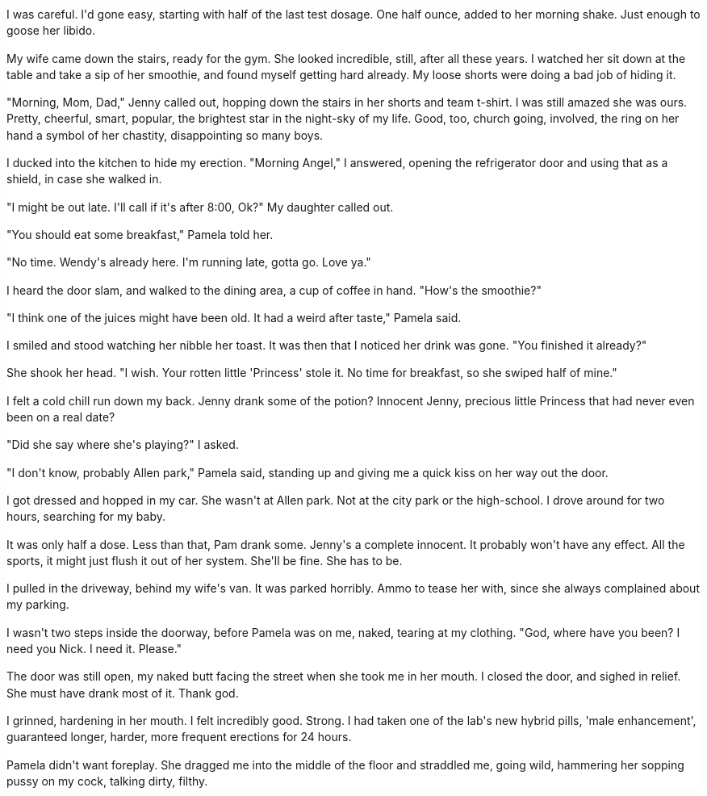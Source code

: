 I was careful. I'd gone easy, starting with half of the last test dosage. One half ounce, added to her morning shake. Just enough to goose her libido. 

My wife came down the stairs, ready for the gym. She looked incredible, still, after all these years. I watched her sit down at the table and take a sip of her smoothie, and found myself getting hard already. My loose shorts were doing a bad job of hiding it. 

"Morning, Mom, Dad," Jenny called out, hopping down the stairs in her shorts and team t-shirt. I was still amazed she was ours. Pretty, cheerful, smart, popular, the brightest star in the night-sky of my life. Good, too, church going, involved, the ring on her hand a symbol of her chastity, disappointing so many boys. 

I ducked into the kitchen to hide my erection. "Morning Angel," I answered, opening the refrigerator door and using that as a shield, in case she walked in. 

"I might be out late. I'll call if it's after 8:00, Ok?" My daughter called out. 

"You should eat some breakfast," Pamela told her. 

"No time. Wendy's already here. I'm running late, gotta go. Love ya." 

I heard the door slam, and walked to the dining area, a cup of coffee in hand. "How's the smoothie?" 

"I think one of the juices might have been old. It had a weird after taste," Pamela said. 

I smiled and stood watching her nibble her toast. It was then that I noticed her drink was gone. "You finished it already?" 

She shook her head. "I wish. Your rotten little 'Princess' stole it. No time for breakfast, so she swiped half of mine." 

I felt a cold chill run down my back. Jenny drank some of the potion? Innocent Jenny, precious little Princess that had never even been on a real date? 

"Did she say where she's playing?" I asked. 

"I don't know, probably Allen park," Pamela said, standing up and giving me a quick kiss on her way out the door. 

I got dressed and hopped in my car. She wasn't at Allen park. Not at the city park or the high-school. I drove around for two hours, searching for my baby. 

It was only half a dose. Less than that, Pam drank some. Jenny's a complete innocent. It probably won't have any effect. All the sports, it might just flush it out of her system. She'll be fine. She has to be. 

I pulled in the driveway, behind my wife's van. It was parked horribly. Ammo to tease her with, since she always complained about my parking. 

I wasn't two steps inside the doorway, before Pamela was on me, naked, tearing at my clothing. "God, where have you been? I need you Nick. I need it. Please." 

The door was still open, my naked butt facing the street when she took me in her mouth. I closed the door, and sighed in relief. She must have drank most of it. Thank god. 

I grinned, hardening in her mouth. I felt incredibly good. Strong. I had taken one of the lab's new hybrid pills, 'male enhancement', guaranteed longer, harder, more frequent erections for 24 hours. 

Pamela didn't want foreplay. She dragged me into the middle of the floor and straddled me, going wild, hammering her sopping pussy on my cock, talking dirty, filthy. 
